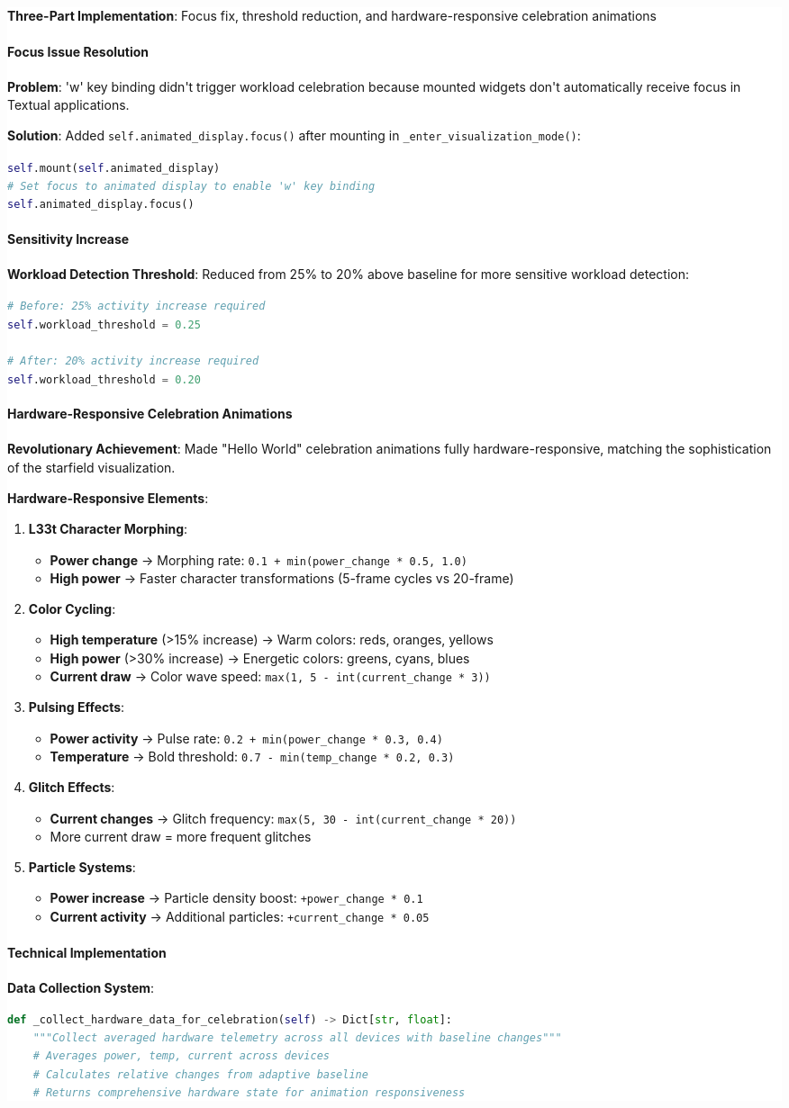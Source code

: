 **Three-Part Implementation**: Focus fix, threshold reduction, and hardware-responsive celebration animations

#### **Focus Issue Resolution**
**Problem**: 'w' key binding didn't trigger workload celebration because mounted widgets don't automatically receive focus in Textual applications.

**Solution**: Added `self.animated_display.focus()` after mounting in `_enter_visualization_mode()`:
```python
self.mount(self.animated_display)
# Set focus to animated display to enable 'w' key binding
self.animated_display.focus()
```

#### **Sensitivity Increase**
**Workload Detection Threshold**: Reduced from 25% to 20% above baseline for more sensitive workload detection:
```python
# Before: 25% activity increase required
self.workload_threshold = 0.25

# After: 20% activity increase required
self.workload_threshold = 0.20
```

#### **Hardware-Responsive Celebration Animations**
**Revolutionary Achievement**: Made "Hello World" celebration animations fully hardware-responsive, matching the sophistication of the starfield visualization.

**Hardware-Responsive Elements**:

1. **L33t Character Morphing**:
   - **Power change** → Morphing rate: `0.1 + min(power_change * 0.5, 1.0)`
   - **High power** → Faster character transformations (5-frame cycles vs 20-frame)

2. **Color Cycling**:
   - **High temperature** (>15% increase) → Warm colors: reds, oranges, yellows
   - **High power** (>30% increase) → Energetic colors: greens, cyans, blues
   - **Current draw** → Color wave speed: `max(1, 5 - int(current_change * 3))`

3. **Pulsing Effects**:
   - **Power activity** → Pulse rate: `0.2 + min(power_change * 0.3, 0.4)`
   - **Temperature** → Bold threshold: `0.7 - min(temp_change * 0.2, 0.3)`

4. **Glitch Effects**:
   - **Current changes** → Glitch frequency: `max(5, 30 - int(current_change * 20))`
   - More current draw = more frequent glitches

5. **Particle Systems**:
   - **Power increase** → Particle density boost: `+power_change * 0.1`
   - **Current activity** → Additional particles: `+current_change * 0.05`

#### **Technical Implementation**

**Data Collection System**:
```python
def _collect_hardware_data_for_celebration(self) -> Dict[str, float]:
    """Collect averaged hardware telemetry across all devices with baseline changes"""
    # Averages power, temp, current across devices
    # Calculates relative changes from adaptive baseline
    # Returns comprehensive hardware state for animation responsiveness
```
